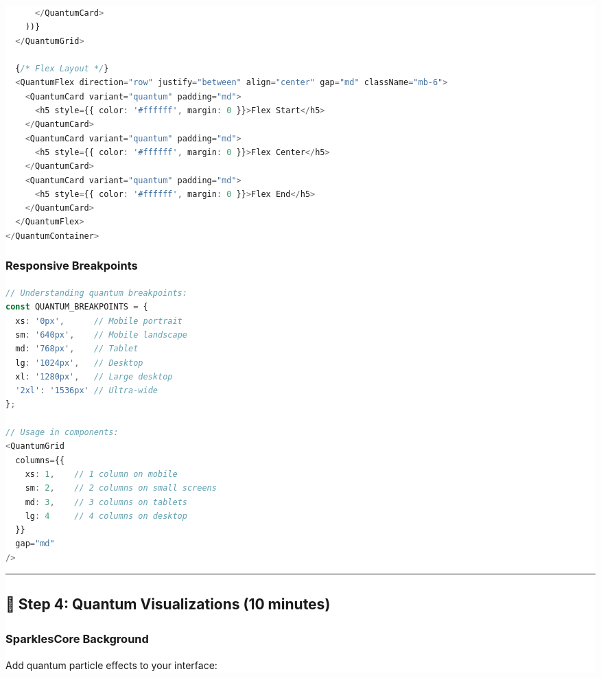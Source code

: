 ```typescript
      </QuantumCard>
    ))}
  </QuantumGrid>

  {/* Flex Layout */}
  <QuantumFlex direction="row" justify="between" align="center" gap="md" className="mb-6">
    <QuantumCard variant="quantum" padding="md">
      <h5 style={{ color: '#ffffff', margin: 0 }}>Flex Start</h5>
    </QuantumCard>
    <QuantumCard variant="quantum" padding="md">
      <h5 style={{ color: '#ffffff', margin: 0 }}>Flex Center</h5>
    </QuantumCard>
    <QuantumCard variant="quantum" padding="md">
      <h5 style={{ color: '#ffffff', margin: 0 }}>Flex End</h5>
    </QuantumCard>
  </QuantumFlex>
</QuantumContainer>
```

### Responsive Breakpoints

```typescript
// Understanding quantum breakpoints:
const QUANTUM_BREAKPOINTS = {
  xs: '0px',      // Mobile portrait
  sm: '640px',    // Mobile landscape
  md: '768px',    // Tablet
  lg: '1024px',   // Desktop
  xl: '1280px',   // Large desktop
  '2xl': '1536px' // Ultra-wide
};

// Usage in components:
<QuantumGrid 
  columns={{ 
    xs: 1,    // 1 column on mobile
    sm: 2,    // 2 columns on small screens
    md: 3,    // 3 columns on tablets
    lg: 4     // 4 columns on desktop
  }} 
  gap="md" 
/>
```

---

## 🌌 Step 4: Quantum Visualizations (10 minutes)

### SparklesCore Background

Add quantum particle effects to your interface:
